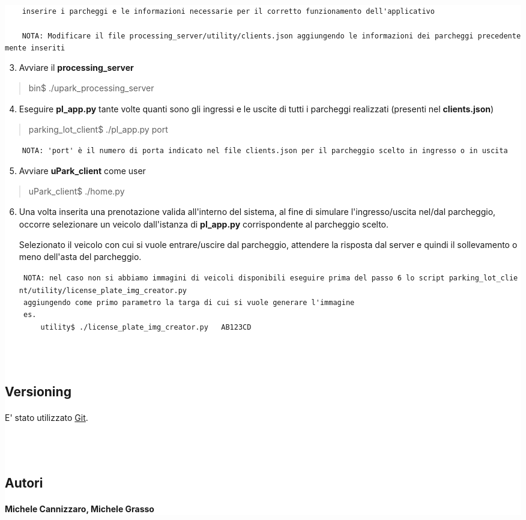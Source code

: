         inserire i parcheggi e le informazioni necessarie per il corretto funzionamento dell'applicativo

        NOTA: Modificare il file processing_server/utility/clients.json aggiungendo le informazioni dei parcheggi precedentemente inseriti

3) Avviare il **processing_server**
> bin$ ./upark_processing_server
4) Eseguire **pl_app.py** tante volte quanti sono gli ingressi e le uscite di tutti i parcheggi realizzati (presenti nel **clients.json**)
> parking_lot_client$ ./pl_app.py port

        NOTA: 'port' è il numero di porta indicato nel file clients.json per il parcheggio scelto in ingresso o in uscita

5) Avviare **uPark_client** come user
> uPark_client$ ./home.py

6) Una volta inserita una prenotazione valida all'interno del sistema, al fine di simulare l'ingresso/uscita nel/dal parcheggio, occorre selezionare un veicolo dall'istanza di **pl_app.py** corrispondente al parcheggio scelto.

    Selezionato il veicolo con cui si vuole entrare/uscire dal parcheggio, attendere la risposta dal server e quindi il sollevamento o meno dell'asta del parcheggio.

        NOTA: nel caso non si abbiamo immagini di veicoli disponibili eseguire prima del passo 6 lo script parking_lot_client/utility/license_plate_img_creator.py
        aggiungendo come primo parametro la targa di cui si vuole generare l'immagine
        es.  
            utility$ ./license_plate_img_creator.py   AB123CD



<br>
<br>

## Versioning
E' stato utilizzato [Git](https://git-scm.com/).

<br>
<br>

## Autori

**Michele Cannizzaro, Michele Grasso**
